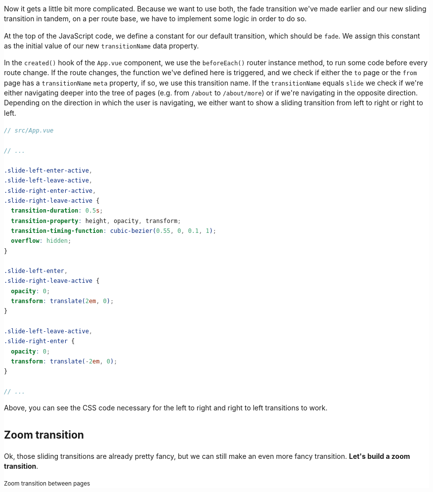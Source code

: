 Now it gets a little bit more complicated. Because we want to use both, the fade transition we've made earlier and our new sliding transition in tandem, on a per route base, we have to implement some logic in order to do so.

At the top of the JavaScript code, we define a constant for our default transition, which should be `fade`. We assign this constant as the initial value of our new `transitionName` data property.

In the `created()` hook of the `App.vue` component, we use the `beforeEach()` router instance method, to run some code before every route change. If the route changes, the function we've defined here is triggered, and we check if either the `to` page or the `from` page has a `transitionName` `meta` property, if so, we use this transition name. If the `transitionName` equals `slide` we check if we're either navigating deeper into the tree of pages (e.g. from `/about` to `/about/more`) or if we're navigating in the opposite direction. Depending on the direction in which the user is navigating, we either want to show a sliding transition from left to right or right to left.

```scss
// src/App.vue

// ...

.slide-left-enter-active,
.slide-left-leave-active,
.slide-right-enter-active,
.slide-right-leave-active {
  transition-duration: 0.5s;
  transition-property: height, opacity, transform;
  transition-timing-function: cubic-bezier(0.55, 0, 0.1, 1);
  overflow: hidden;
}

.slide-left-enter,
.slide-right-leave-active {
  opacity: 0;
  transform: translate(2em, 0);
}

.slide-left-leave-active,
.slide-right-enter {
  opacity: 0;
  transform: translate(-2em, 0);
}

// ...
```

Above, you can see the CSS code necessary for the left to right and right to left transitions to work.

## Zoom transition

Ok, those sliding transitions are already pretty fancy, but we can still make an even more fancy transition. **Let's build a zoom transition**.

<div class="c-content__figure">
  <div class="c-content__broad">
    <video data-src="/videos/2018-06-10/vue-router-zoom-transition.mp4" autoplay muted loop></video>
  </div>
  <p class="c-content__caption">
    <small>Zoom transition between pages</small>
  </p>
</div>
